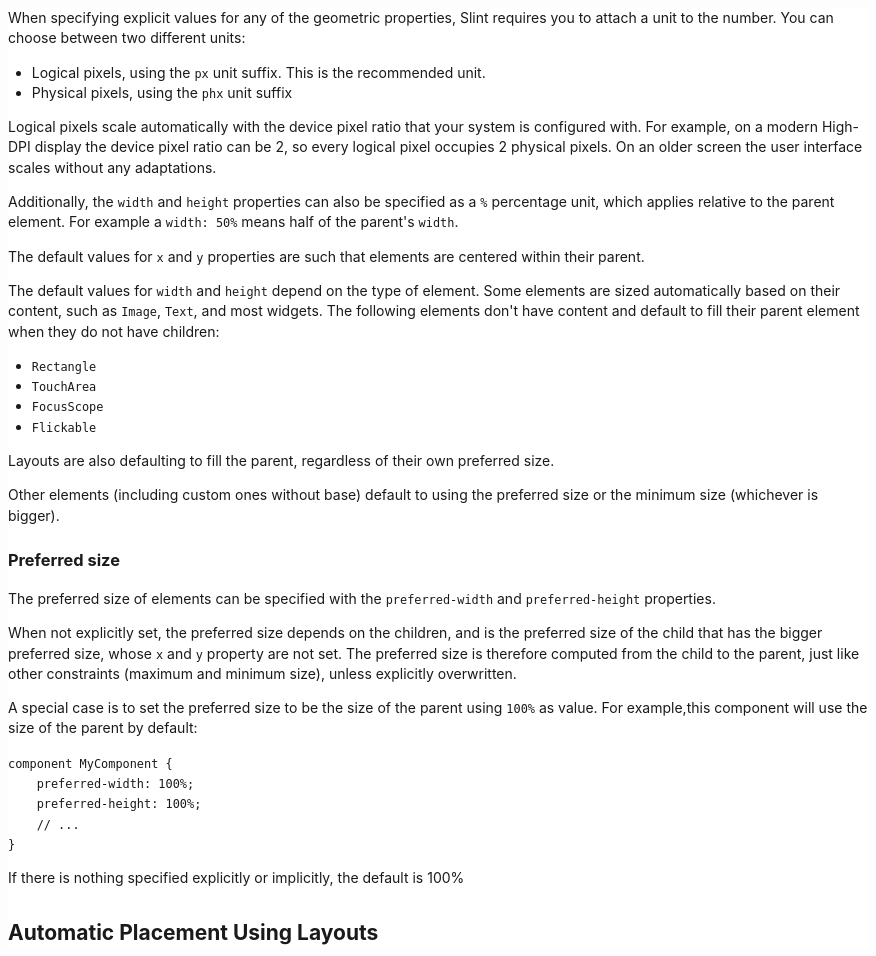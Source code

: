 When specifying explicit values for any of the geometric properties, Slint requires
you to attach a unit to the number. You can choose between two different units:

-   Logical pixels, using the `px` unit suffix. This is the recommended unit.
-   Physical pixels, using the `phx` unit suffix

Logical pixels scale automatically with the device pixel ratio that your system is
configured with. For example, on a modern High-DPI display the device pixel ratio can be 2,
so every logical pixel occupies 2 physical pixels. On an older screen the user
interface scales without any adaptations.

Additionally, the `width` and `height` properties can also be specified as a `%` percentage
unit, which applies relative to the parent element. For example a `width: 50%` means half
of the parent's `width`.

The default values for `x` and `y` properties are such that elements are centered within their
parent.

The default values for `width` and `height` depend on the type of element. Some elements are sized
automatically based on their content, such as `Image`, `Text`, and most widgets. The following elements
don't have content and default to fill their parent element when they do not have children:

-   `Rectangle`
-   `TouchArea`
-   `FocusScope`
-   `Flickable`

Layouts are also defaulting to fill the parent, regardless of their own preferred size.

Other elements (including custom ones without base) default to using the preferred size or the
minimum size (whichever is bigger).

### Preferred size

The preferred size of elements can be specified with the `preferred-width` and `preferred-height` properties.

When not explicitly set, the preferred size depends on the children, and is the preferred size of the
child that has the bigger preferred size, whose `x` and `y` property are not set.
The preferred size is therefore computed from the child to the parent, just like other
constraints (maximum and minimum size), unless explicitly overwritten.

A special case is to set the preferred size to be the size of the parent using `100%` as value.
For example,this component will use the size of the parent by default:

```slint
component MyComponent {
    preferred-width: 100%;
    preferred-height: 100%;
    // ...
}
```

If there is nothing specified explicitly or implicitly, the default is 100%

## Automatic Placement Using Layouts
